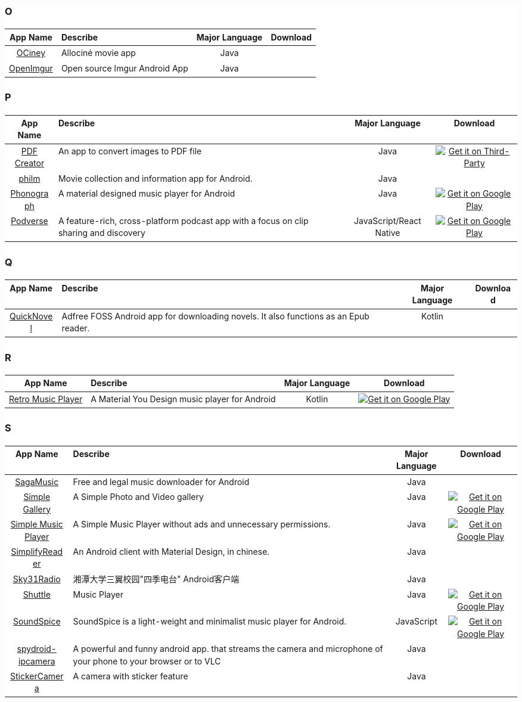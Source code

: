 ### O  
App Name                   | Describe                  | Major Language             | Download 
:------------------------: | :------------------------ | :------------------------: | :------------------------: 
[OCiney](https://github.com/florent37/OCiney) | Allociné movie app | Java |
[OpenImgur](https://github.com/Kennyc1012/Opengur) |Open source Imgur Android App | Java | 

### P  
App Name                   | Describe                  | Major Language             | Download 
:------------------------: | :------------------------ | :------------------------: | :------------------------: 
[PDF Creator](https://github.com/Swati4star/Images-to-PDF) | An app to convert images to PDF file  | Java | [![Get it on Third-Party](http://i.imgur.com/ppYJYe5.png)](https://f-droid.org/app/swati4star.createpdf)       
[philm](https://github.com/chrisbanes/philm) | Movie collection and information app for Android. | Java |
[Phonograph](https://github.com/kabouzeid/Phonograph) | A material designed music player for Android | Java | [![Get it on Google Play](https://i.imgur.com/T9HnFlW.png)](https://play.google.com/store/apps/details?id=com.kabouzeid.gramophone) 
[Podverse](https://github.com/podverse/podverse-rn) | A feature-rich, cross-platform podcast app with a focus on clip sharing and discovery | JavaScript/React Native | [![Get it on Google Play](https://i.imgur.com/T9HnFlW.png)](https://play.google.com/store/apps/details?id=com.podverse&hl=en_US) 

### Q  
App Name                   | Describe                  | Major Language             | Download 
:------------------------: | :------------------------ | :------------------------: | :------------------------: 
[QuickNovel](https://github.com/LagradOst/QuickNovel) | Adfree FOSS Android app for downloading novels. It also functions as an Epub reader. | Kotlin | 

### R  
App Name                   | Describe                  | Major Language             | Download 
:------------------------: | :------------------------ | :------------------------: | :------------------------: 
[Retro Music Player](https://github.com/RetroMusicPlayer/RetroMusicPlayer) | A Material You Design music player for Android | Kotlin | [![Get it on Google Play](https://i.imgur.com/T9HnFlW.png)](https://play.google.com/store/apps/details?id=code.name.monkey.retromusic&hl=en)

### S  
App Name                   | Describe                  | Major Language             | Download 
:------------------------: | :------------------------ | :------------------------: | :------------------------: 
[SagaMusic](https://github.com/SagaMusic/saga-android) | Free and legal music downloader for Android | Java |   
[Simple Gallery](https://github.com/SimpleMobileTools/Simple-Gallery) | A Simple Photo and Video gallery | Java | [![Get it on Google Play](https://i.imgur.com/T9HnFlW.png)](https://play.google.com/store/apps/details?id=com.simplemobiletools.gallery)
[Simple Music Player](https://github.com/SimpleMobileTools/Simple-Music-Player) | A Simple Music Player without ads and unnecessary permissions. | Java | [![Get it on Google Play](https://i.imgur.com/T9HnFlW.png)](https://play.google.com/store/apps/details?id=com.simplemobiletools.musicplayer)
[SimplifyReader](https://github.com/SkillCollege/SimplifyReader) | An Android client with Material Design, in chinese. | Java | 
[Sky31Radio](https://github.com/linroid/Sky31Radio) | 湘潭大学三翼校园"四季电台" Android客户端 | Java | 
[Shuttle](https://github.com/timusus/Shuttle) | Music Player | Java | [![Get it on Google Play](https://i.imgur.com/T9HnFlW.png)](https://play.google.com/store/apps/details?id=another.music.player)
[SoundSpice](https://github.com/farshed/SoundSpice-mobile) | SoundSpice is a light-weight and minimalist music player for Android. | JavaScript | [![Get it on Google Play](https://i.imgur.com/T9HnFlW.png)](https://play.google.com/store/apps/details?id=com.vynilla)
[spydroid-ipcamera](https://github.com/fyhertz/spydroid-ipcamera) | A powerful and funny android app. that streams the camera and microphone of your phone to your browser or to VLC | Java |   
[StickerCamera](https://github.com/Skykai521/StickerCamera) | A camera with sticker feature | Java |     